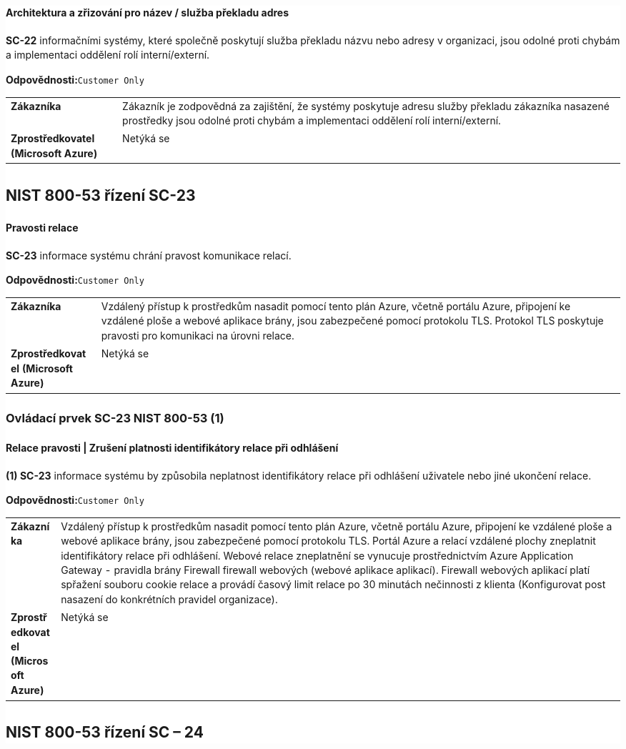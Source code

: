 #### <a name="architecture-and-provisioning-for-name--address-resolution-service"></a>Architektura a zřizování pro název / služba překladu adres

**SC-22** informačními systémy, které společně poskytují služba překladu názvu nebo adresy v organizaci, jsou odolné proti chybám a implementaci oddělení rolí interní/externí.

**Odpovědnosti:**`Customer Only`

|||
|---|---|
| **Zákazníka** | Zákazník je zodpovědná za zajištění, že systémy poskytuje adresu služby překladu zákazníka nasazené prostředky jsou odolné proti chybám a implementaci oddělení rolí interní/externí. |
| **Zprostředkovatel (Microsoft Azure)** | Netýká se |


 ## <a name="nist-800-53-control-sc-23"></a>NIST 800-53 řízení SC-23

#### <a name="session-authenticity"></a>Pravosti relace

**SC-23** informace systému chrání pravost komunikace relací.

**Odpovědnosti:**`Customer Only`

|||
|---|---|
| **Zákazníka** | Vzdálený přístup k prostředkům nasadit pomocí tento plán Azure, včetně portálu Azure, připojení ke vzdálené ploše a webové aplikace brány, jsou zabezpečené pomocí protokolu TLS. Protokol TLS poskytuje pravosti pro komunikaci na úrovni relace. |
| **Zprostředkovatel (Microsoft Azure)** | Netýká se |


 ### <a name="nist-800-53-control-sc-23-1"></a>Ovládací prvek SC-23 NIST 800-53 (1)

#### <a name="session-authenticity--invalidate-session-identifiers-at-logout"></a>Relace pravosti | Zrušení platnosti identifikátory relace při odhlášení

**(1) SC-23** informace systému by způsobila neplatnost identifikátory relace při odhlášení uživatele nebo jiné ukončení relace.

**Odpovědnosti:**`Customer Only`

|||
|---|---|
| **Zákazníka** | Vzdálený přístup k prostředkům nasadit pomocí tento plán Azure, včetně portálu Azure, připojení ke vzdálené ploše a webové aplikace brány, jsou zabezpečené pomocí protokolu TLS. Portál Azure a relací vzdálené plochy zneplatnit identifikátory relace při odhlášení. Webové relace zneplatnění se vynucuje prostřednictvím Azure Application Gateway - pravidla brány Firewall firewall webových (webové aplikace aplikací). Firewall webových aplikací platí spřažení souboru cookie relace a provádí časový limit relace po 30 minutách nečinnosti z klienta (Konfigurovat post nasazení do konkrétních pravidel organizace). |
| **Zprostředkovatel (Microsoft Azure)** | Netýká se |


 ## <a name="nist-800-53-control-sc-24"></a>NIST 800-53 řízení SC – 24
